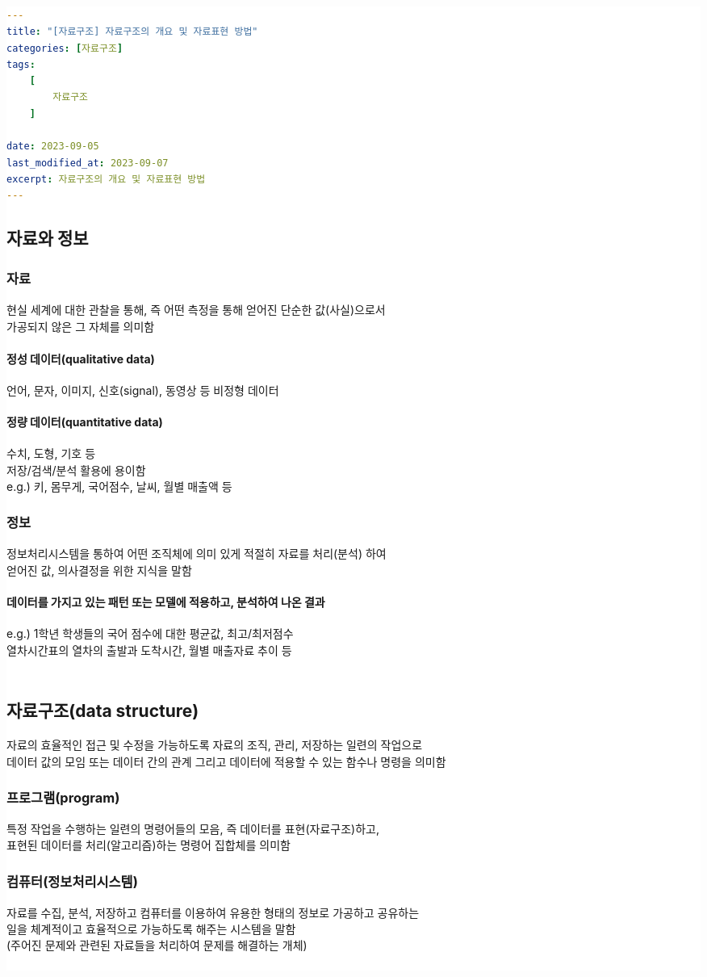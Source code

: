 ```yaml
---
title: "[자료구조] 자료구조의 개요 및 자료표현 방법"
categories: [자료구조]
tags:
    [
        자료구조
    ]

date: 2023-09-05
last_modified_at: 2023-09-07
excerpt: 자료구조의 개요 및 자료표현 방법
---
```


## 자료와 정보
### 자료
현실 세계에 대한 관찰을 통해, 즉 어떤 측정을 통해 얻어진 단순한 값(사실)으로서  
가공되지 않은 그 자체를 의미함  

#### 정성 데이터(qualitative data)
언어, 문자, 이미지, 신호(signal), 동영상 등 비정형 데이터  

#### 정량 데이터(quantitative data)
수치, 도형, 기호 등  
저장/검색/분석 활용에 용이함  
e.g.) 키, 몸무게, 국어점수, 날씨, 월별 매출액 등

### 정보
정보처리시스템을 통하여 어떤 조직체에 의미 있게 적절히 자료를 처리(분석) 하여  
얻어진 값, 의사결정을 위한 지식을 말함  

#### 데이터를 가지고 있는 패턴 또는 모델에 적용하고, 분석하여 나온 결과
e.g.) 1학년 학생들의 국어 점수에 대한 평균값, 최고/최저점수  
      열차시간표의 열차의 출발과 도착시간, 월별 매출자료 추이 등  
<br/>

## 자료구조(data structure)
자료의 효율적인 접근 및 수정을 가능하도록 자료의 조직, 관리, 저장하는 일련의 작업으로  
데이터 값의 모임 또는 데이터 간의 관계 그리고 데이터에 적용할 수 있는 함수나 명령을 의미함  

### 프로그램(program)
특정 작업을 수행하는 일련의 명령어들의 모음, 즉 데이터를 표현(자료구조)하고,  
표현된 데이터를 처리(알고리즘)하는 명령어 집합체를 의미함  

### 컴퓨터(정보처리시스템)
자료를 수집, 분석, 저장하고 컴퓨터를 이용하여 유용한 형태의 정보로 가공하고 공유하는  
일을 체계적이고 효율적으로 가능하도록 해주는 시스템을 말함  
(주어진 문제와 관련된 자료들을 처리하여 문제를 해결하는 개체)  
<br/>
